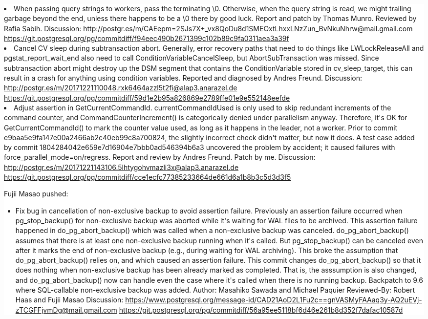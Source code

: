 <li>When passing query strings to workers, pass the terminating \0. Otherwise, when the query string is read, we might trailing garbage beyond the end, unless there happens to be a \0 there by good luck. Report and patch by Thomas Munro. Reviewed by Rafia Sabih. Discussion: <a target="_blank" href="http://postgr.es/m/CAEepm=2SJs7X+_vx8QoDu8d1SMEOxtLhxxLNzZun_BvNkuNhrw@mail.gmail.com">http://postgr.es/m/CAEepm=2SJs7X+_vx8QoDu8d1SMEOxtLhxxLNzZun_BvNkuNhrw@mail.gmail.com</a> <a target="_blank" href="https://git.postgresql.org/pg/commitdiff/f94eec490b2671399c102b89c9fa0311aea3a39f">https://git.postgresql.org/pg/commitdiff/f94eec490b2671399c102b89c9fa0311aea3a39f</a></li>

<li>Cancel CV sleep during subtransaction abort. Generally, error recovery paths that need to do things like LWLockReleaseAll and pgstat_report_wait_end also need to call ConditionVariableCancelSleep, but AbortSubTransaction was missed. Since subtransaction abort might destroy up the DSM segment that contains the ConditionVariable stored in cv_sleep_target, this can result in a crash for anything using condition variables. Reported and diagnosed by Andres Freund. Discussion: <a target="_blank" href="http://postgr.es/m/20171221110048.rxk6464azzl5t2fi@alap3.anarazel.de">http://postgr.es/m/20171221110048.rxk6464azzl5t2fi@alap3.anarazel.de</a> <a target="_blank" href="https://git.postgresql.org/pg/commitdiff/59d1e2b95a826869e2789ffe01e9e552148eefde">https://git.postgresql.org/pg/commitdiff/59d1e2b95a826869e2789ffe01e9e552148eefde</a></li>

<li>Adjust assertion in GetCurrentCommandId. currentCommandIdUsed is only used to skip redundant increments of the command counter, and CommandCounterIncrement() is categorically denied under parallelism anyway. Therefore, it's OK for GetCurrentCommandId() to mark the counter value used, as long as it happens in the leader, not a worker. Prior to commit e9baa5e9fa147e00a2466ab2c40eb99c8a700824, the slightly incorrect check didn't matter, but now it does. A test case added by commit 1804284042e659e7d16904e7bbb0ad546394b6a3 uncovered the problem by accident; it caused failures with force_parallel_mode=on/regress. Report and review by Andres Freund. Patch by me. Discussion: <a target="_blank" href="http://postgr.es/m/20171221143106.5lhtygohvmazli3x@alap3.anarazel.de">http://postgr.es/m/20171221143106.5lhtygohvmazli3x@alap3.anarazel.de</a> <a target="_blank" href="https://git.postgresql.org/pg/commitdiff/cce1ecfc77385233664de661d6a1b8b3c5d3d3f5">https://git.postgresql.org/pg/commitdiff/cce1ecfc77385233664de661d6a1b8b3c5d3d3f5</a></li>

</ul>

<p>Fujii Masao pushed:</p>

<ul>

<li>Fix bug in cancellation of non-exclusive backup to avoid assertion failure. Previously an assertion failure occurred when pg_stop_backup() for non-exclusive backup was aborted while it's waiting for WAL files to be archived. This assertion failure happened in do_pg_abort_backup() which was called when a non-exclusive backup was canceled. do_pg_abort_backup() assumes that there is at least one non-exclusive backup running when it's called. But pg_stop_backup() can be canceled even after it marks the end of non-exclusive backup (e.g., during waiting for WAL archiving). This broke the assumption that do_pg_abort_backup() relies on, and which caused an assertion failure. This commit changes do_pg_abort_backup() so that it does nothing when non-exclusive backup has been already marked as completed. That is, the asssumption is also changed, and do_pg_abort_backup() now can handle even the case where it's called when there is no running backup. Backpatch to 9.6 where SQL-callable non-exclusive backup was added. Author: Masahiko Sawada and Michael Paquier Reviewed-By: Robert Haas and Fujii Masao Discussion: <a target="_blank" href="https://www.postgresql.org/message-id/CAD21AoD2L1Fu2c==gnVASMyFAAaq3y-AQ2uEVj-zTCGFFjvmDg@mail.gmail.com">https://www.postgresql.org/message-id/CAD21AoD2L1Fu2c==gnVASMyFAAaq3y-AQ2uEVj-zTCGFFjvmDg@mail.gmail.com</a> <a target="_blank" href="https://git.postgresql.org/pg/commitdiff/56a95ee5118bf6d46e261b8d352f7dafac10587d">https://git.postgresql.org/pg/commitdiff/56a95ee5118bf6d46e261b8d352f7dafac10587d</a></li>

</ul>
